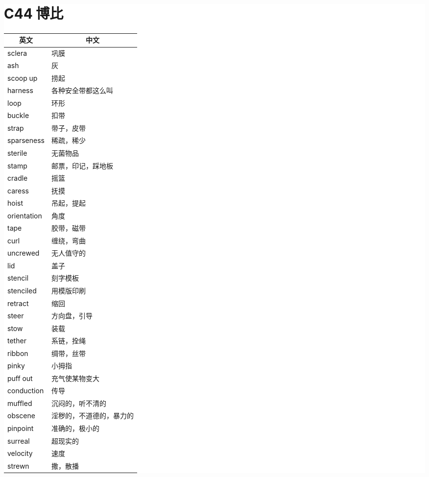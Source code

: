 # C44 博比



| 英文     | 中文                 |
| ------------ | ------------------------ |
| sclera       | 巩膜                     |
| ash          | 灰                       |
| scoop up     | 捞起                     |
| harness      | 各种安全带都这么叫       |
| loop         | 环形                     |
| buckle       | 扣带                     |
| strap        | 带子，皮带               |
| sparseness   | 稀疏，稀少               |
| sterile      | 无菌物品                 |
| stamp        | 邮票，印记，踩地板       |
| cradle       | 摇篮                     |
| caress       | 抚摸                     |
| hoist        | 吊起，提起               |
| orientation  | 角度                     |
| tape         | 胶带，磁带               |
| curl         | 缠绕，弯曲               |
| uncrewed     | 无人值守的               |
| lid          | 盖子                     |
| stencil      | 刻字模板                 |
| stenciled | 用模版印刷 |
| retract      | 缩回                     |
| steer        | 方向盘，引导             |
| stow         | 装载                     |
| tether       | 系链，拴绳               |
| ribbon       | 绸带，丝带               |
| pinky        | 小拇指                   |
| puff out     | 充气使某物变大           |
| conduction   | 传导                     |
| muffled      | 沉闷的，听不清的         |
| obscene      | 淫秽的，不道德的，暴力的 |
| pinpoint     | 准确的，极小的           |
| surreal      | 超现实的                 |
| velocity     | 速度                     |
| strewn       | 撒，散播                 |